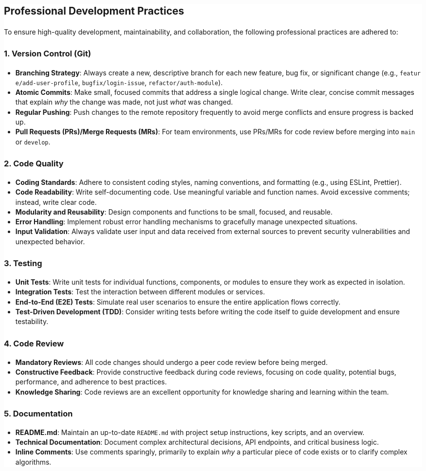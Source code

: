 ## Professional Development Practices

To ensure high-quality development, maintainability, and collaboration, the following professional practices are adhered to:

### 1. Version Control (Git)

- **Branching Strategy**: Always create a new, descriptive branch for each new feature, bug fix, or significant change (e.g., `feature/add-user-profile`, `bugfix/login-issue`, `refactor/auth-module`).
- **Atomic Commits**: Make small, focused commits that address a single logical change. Write clear, concise commit messages that explain *why* the change was made, not just *what* was changed.
- **Regular Pushing**: Push changes to the remote repository frequently to avoid merge conflicts and ensure progress is backed up.
- **Pull Requests (PRs)/Merge Requests (MRs)**: For team environments, use PRs/MRs for code review before merging into `main` or `develop`.

### 2. Code Quality

- **Coding Standards**: Adhere to consistent coding styles, naming conventions, and formatting (e.g., using ESLint, Prettier).
- **Code Readability**: Write self-documenting code. Use meaningful variable and function names. Avoid excessive comments; instead, write clear code.
- **Modularity and Reusability**: Design components and functions to be small, focused, and reusable.
- **Error Handling**: Implement robust error handling mechanisms to gracefully manage unexpected situations.
- **Input Validation**: Always validate user input and data received from external sources to prevent security vulnerabilities and unexpected behavior.

### 3. Testing

- **Unit Tests**: Write unit tests for individual functions, components, or modules to ensure they work as expected in isolation.
- **Integration Tests**: Test the interaction between different modules or services.
- **End-to-End (E2E) Tests**: Simulate real user scenarios to ensure the entire application flows correctly.
- **Test-Driven Development (TDD)**: Consider writing tests before writing the code itself to guide development and ensure testability.

### 4. Code Review

- **Mandatory Reviews**: All code changes should undergo a peer code review before being merged.
- **Constructive Feedback**: Provide constructive feedback during code reviews, focusing on code quality, potential bugs, performance, and adherence to best practices.
- **Knowledge Sharing**: Code reviews are an excellent opportunity for knowledge sharing and learning within the team.

### 5. Documentation

- **README.md**: Maintain an up-to-date `README.md` with project setup instructions, key scripts, and an overview.
- **Technical Documentation**: Document complex architectural decisions, API endpoints, and critical business logic.
- **Inline Comments**: Use comments sparingly, primarily to explain *why* a particular piece of code exists or to clarify complex algorithms.
